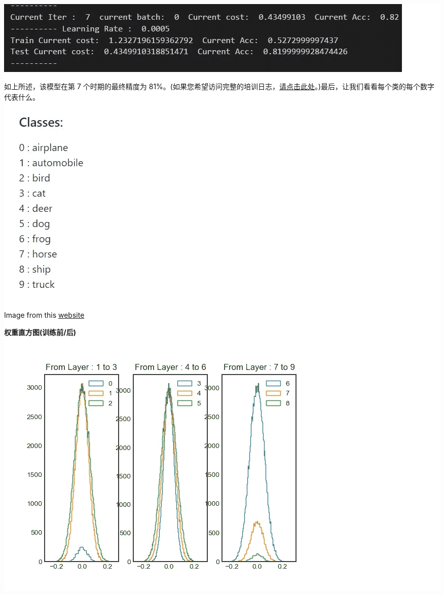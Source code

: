 ![](img/b76f8614df2f96afdd7fefdc73f7335f.png)

如上所述，该模型在第 7 个时期的最终精度为 81%。(如果您希望访问完整的培训日志，[请点击此处](https://github.com/JaeDukSeo/Daily-Neural-Network-Practice-2/blob/master/Understanding_Concepts/COUNTERFACTUALS/viz/z_viz.txt)。)最后，让我们看看每个类的每个数字代表什么。

![](img/efde651320b841737a867e82dcdb7d08.png)

Image from this [website](https://github.com/EN10/CIFAR)

**权重直方图(训练前/后)**

![](img/07e0a5a475447e2fe0996cb57d4cba51.png)
